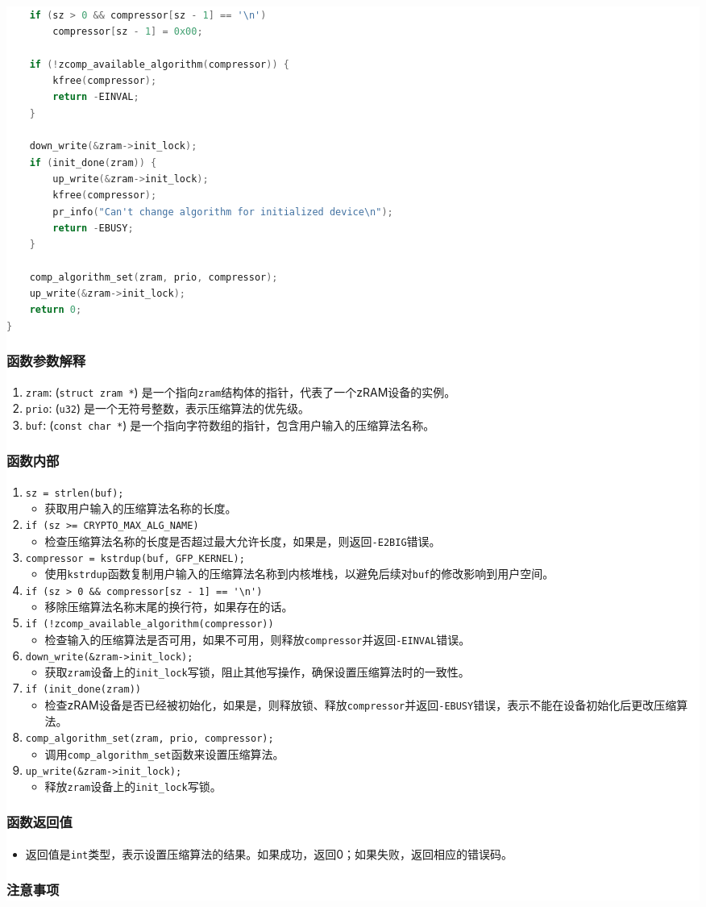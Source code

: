 ```c
    if (sz > 0 && compressor[sz - 1] == '\n')
        compressor[sz - 1] = 0x00;

    if (!zcomp_available_algorithm(compressor)) {
        kfree(compressor);
        return -EINVAL;
    }

    down_write(&zram->init_lock);
    if (init_done(zram)) {
        up_write(&zram->init_lock);
        kfree(compressor);
        pr_info("Can't change algorithm for initialized device\n");
        return -EBUSY;
    }

    comp_algorithm_set(zram, prio, compressor);
    up_write(&zram->init_lock);
    return 0;
}
```
### 函数参数解释

1. `zram`: (`struct zram *`) 是一个指向`zram`结构体的指针，代表了一个zRAM设备的实例。
2. `prio`: (`u32`) 是一个无符号整数，表示压缩算法的优先级。
3. `buf`: (`const char *`) 是一个指向字符数组的指针，包含用户输入的压缩算法名称。
### 函数内部

1. `sz = strlen(buf);`
   - 获取用户输入的压缩算法名称的长度。
1. `if (sz >= CRYPTO_MAX_ALG_NAME)`
   - 检查压缩算法名称的长度是否超过最大允许长度，如果是，则返回`-E2BIG`错误。
1. `compressor = kstrdup(buf, GFP_KERNEL);`
   - 使用`kstrdup`函数复制用户输入的压缩算法名称到内核堆栈，以避免后续对`buf`的修改影响到用户空间。
1. `if (sz > 0 && compressor[sz - 1] == '\n')`
   - 移除压缩算法名称末尾的换行符，如果存在的话。
1. `if (!zcomp_available_algorithm(compressor))`
   - 检查输入的压缩算法是否可用，如果不可用，则释放`compressor`并返回`-EINVAL`错误。
1. `down_write(&zram->init_lock);`
   - 获取`zram`设备上的`init_lock`写锁，阻止其他写操作，确保设置压缩算法时的一致性。
1. `if (init_done(zram))`
   - 检查zRAM设备是否已经被初始化，如果是，则释放锁、释放`compressor`并返回`-EBUSY`错误，表示不能在设备初始化后更改压缩算法。
1. `comp_algorithm_set(zram, prio, compressor);`
   - 调用`comp_algorithm_set`函数来设置压缩算法。
1. `up_write(&zram->init_lock);`
   - 释放`zram`设备上的`init_lock`写锁。
### 函数返回值

- 返回值是`int`类型，表示设置压缩算法的结果。如果成功，返回0；如果失败，返回相应的错误码。
### 注意事项
